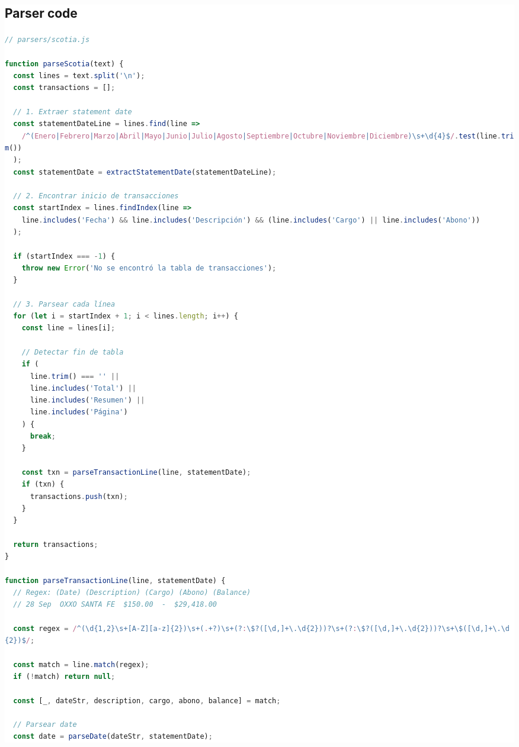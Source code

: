 ## Parser code

```javascript
// parsers/scotia.js

function parseScotia(text) {
  const lines = text.split('\n');
  const transactions = [];

  // 1. Extraer statement date
  const statementDateLine = lines.find(line =>
    /^(Enero|Febrero|Marzo|Abril|Mayo|Junio|Julio|Agosto|Septiembre|Octubre|Noviembre|Diciembre)\s+\d{4}$/.test(line.trim())
  );
  const statementDate = extractStatementDate(statementDateLine);

  // 2. Encontrar inicio de transacciones
  const startIndex = lines.findIndex(line =>
    line.includes('Fecha') && line.includes('Descripción') && (line.includes('Cargo') || line.includes('Abono'))
  );

  if (startIndex === -1) {
    throw new Error('No se encontró la tabla de transacciones');
  }

  // 3. Parsear cada línea
  for (let i = startIndex + 1; i < lines.length; i++) {
    const line = lines[i];

    // Detectar fin de tabla
    if (
      line.trim() === '' ||
      line.includes('Total') ||
      line.includes('Resumen') ||
      line.includes('Página')
    ) {
      break;
    }

    const txn = parseTransactionLine(line, statementDate);
    if (txn) {
      transactions.push(txn);
    }
  }

  return transactions;
}

function parseTransactionLine(line, statementDate) {
  // Regex: (Date) (Description) (Cargo) (Abono) (Balance)
  // 28 Sep  OXXO SANTA FE  $150.00  -  $29,418.00

  const regex = /^(\d{1,2}\s+[A-Z][a-z]{2})\s+(.+?)\s+(?:\$?([\d,]+\.\d{2}))?\s+(?:\$?([\d,]+\.\d{2}))?\s+\$([\d,]+\.\d{2})$/;

  const match = line.match(regex);
  if (!match) return null;

  const [_, dateStr, description, cargo, abono, balance] = match;

  // Parsear date
  const date = parseDate(dateStr, statementDate);
```